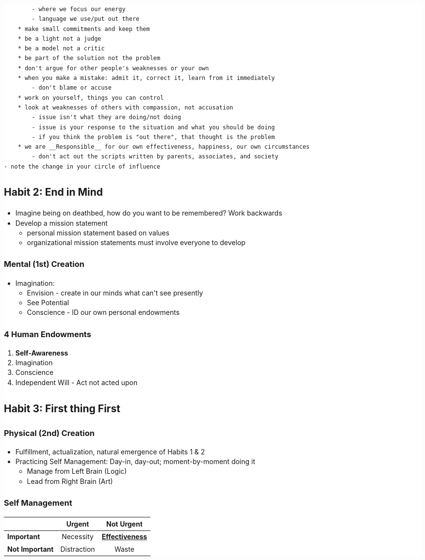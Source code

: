             - where we focus our energy
            - language we use/put out there
        * make small commitments and keep them
        * be a light not a judge
        * be a model not a critic
        * be part of the solution not the problem
        * don't argue for other people's weaknesses or your own
        * when you make a mistake: admit it, correct it, learn from it immediately
            - don't blame or accuse
        * work on yourself, things you can control
        * look at weaknesses of others with compassion, not accusation
            - issue isn't what they are doing/not doing
            - issue is your response to the situation and what you should be doing
            - if you think the problem is "out there", that thought is the problem
        * we are __Responsible__ for our own effectiveness, happiness, our own circumstances
            - don't act out the scripts written by parents, associates, and society
    - note the change in your circle of influence

## Habit 2: End in Mind
* Imagine being on deathbed, how do you want to be remembered? Work backwards
* Develop a mission statement
    - personal mission statement based on values
    - organizational mission statements must involve everyone to develop
### Mental (1st) Creation
* Imagination:
    - Envision - create in our minds what can't see presently
    - See Potential
    - Conscience - ID our own personal endowments
### 4 Human Endowments
1. **Self-Awareness**
2. Imagination
3. Conscience
4. Independent Will - Act not acted upon

## Habit 3: First thing First
### Physical (2nd) Creation
* Fulfillment, actualization, natural emergence of Habits 1 & 2
* Practicing Self Management: Day-in, day-out; moment-by-moment doing it
    - Manage from Left Brain (Logic)
    - Lead from Right Brain (Art)

### Self Management
|                    | Urgent      | Not Urgent      |
| ------------------ |:-----------:| :--------------:|
| **Important**      | Necessity   |<u>**Effectiveness**</u>|
| **Not Important**  | Distraction |   Waste         |
